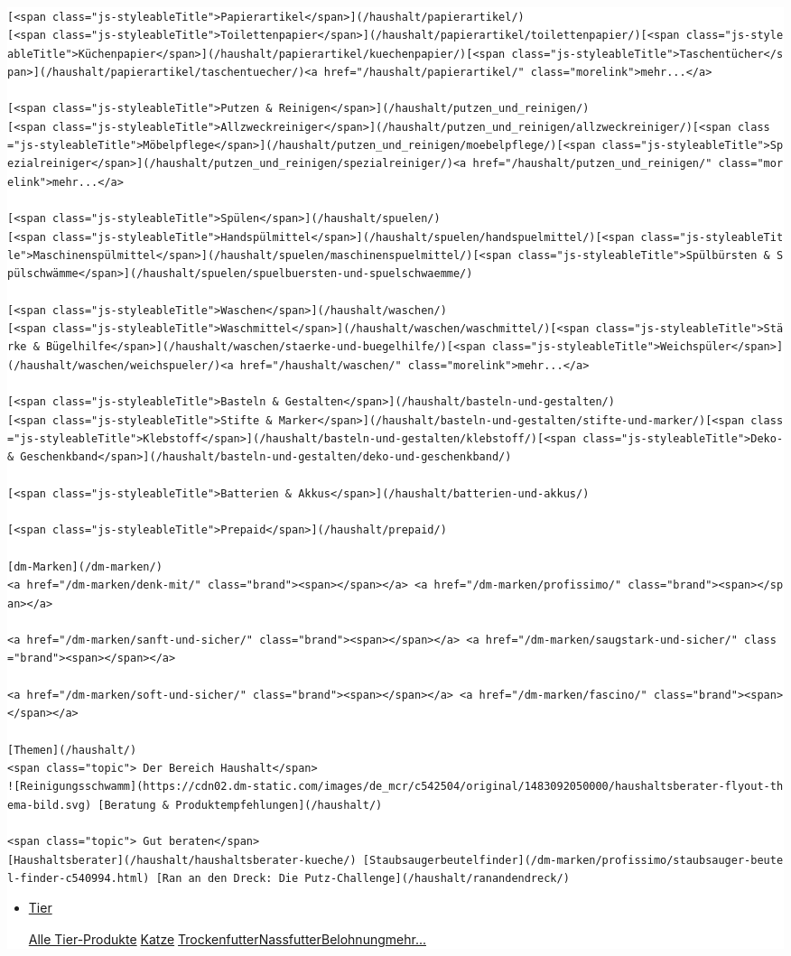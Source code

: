     [<span class="js-styleableTitle">Papierartikel</span>](/haushalt/papierartikel/)
    [<span class="js-styleableTitle">Toilettenpapier</span>](/haushalt/papierartikel/toilettenpapier/)[<span class="js-styleableTitle">Küchenpapier</span>](/haushalt/papierartikel/kuechenpapier/)[<span class="js-styleableTitle">Taschentücher</span>](/haushalt/papierartikel/taschentuecher/)<a href="/haushalt/papierartikel/" class="morelink">mehr...</a>

    [<span class="js-styleableTitle">Putzen & Reinigen</span>](/haushalt/putzen_und_reinigen/)
    [<span class="js-styleableTitle">Allzweckreiniger</span>](/haushalt/putzen_und_reinigen/allzweckreiniger/)[<span class="js-styleableTitle">Möbelpflege</span>](/haushalt/putzen_und_reinigen/moebelpflege/)[<span class="js-styleableTitle">Spezialreiniger</span>](/haushalt/putzen_und_reinigen/spezialreiniger/)<a href="/haushalt/putzen_und_reinigen/" class="morelink">mehr...</a>

    [<span class="js-styleableTitle">Spülen</span>](/haushalt/spuelen/)
    [<span class="js-styleableTitle">Handspülmittel</span>](/haushalt/spuelen/handspuelmittel/)[<span class="js-styleableTitle">Maschinenspülmittel</span>](/haushalt/spuelen/maschinenspuelmittel/)[<span class="js-styleableTitle">Spülbürsten & Spülschwämme</span>](/haushalt/spuelen/spuelbuersten-und-spuelschwaemme/)

    [<span class="js-styleableTitle">Waschen</span>](/haushalt/waschen/)
    [<span class="js-styleableTitle">Waschmittel</span>](/haushalt/waschen/waschmittel/)[<span class="js-styleableTitle">Stärke & Bügelhilfe</span>](/haushalt/waschen/staerke-und-buegelhilfe/)[<span class="js-styleableTitle">Weichspüler</span>](/haushalt/waschen/weichspueler/)<a href="/haushalt/waschen/" class="morelink">mehr...</a>

    [<span class="js-styleableTitle">Basteln & Gestalten</span>](/haushalt/basteln-und-gestalten/)
    [<span class="js-styleableTitle">Stifte & Marker</span>](/haushalt/basteln-und-gestalten/stifte-und-marker/)[<span class="js-styleableTitle">Klebstoff</span>](/haushalt/basteln-und-gestalten/klebstoff/)[<span class="js-styleableTitle">Deko- & Geschenkband</span>](/haushalt/basteln-und-gestalten/deko-und-geschenkband/)

    [<span class="js-styleableTitle">Batterien & Akkus</span>](/haushalt/batterien-und-akkus/)

    [<span class="js-styleableTitle">Prepaid</span>](/haushalt/prepaid/)

    [dm-Marken](/dm-marken/)
    <a href="/dm-marken/denk-mit/" class="brand"><span></span></a> <a href="/dm-marken/profissimo/" class="brand"><span></span></a>

    <a href="/dm-marken/sanft-und-sicher/" class="brand"><span></span></a> <a href="/dm-marken/saugstark-und-sicher/" class="brand"><span></span></a>

    <a href="/dm-marken/soft-und-sicher/" class="brand"><span></span></a> <a href="/dm-marken/fascino/" class="brand"><span></span></a>

    [Themen](/haushalt/)
    <span class="topic"> Der Bereich Haushalt</span>
    ![Reinigungsschwamm](https://cdn02.dm-static.com/images/de_mcr/c542504/original/1483092050000/haushaltsberater-flyout-thema-bild.svg) [Beratung & Produktempfehlungen](/haushalt/)

    <span class="topic"> Gut beraten</span>
    [Haushaltsberater](/haushalt/haushaltsberater-kueche/) [Staubsaugerbeutelfinder](/dm-marken/profissimo/staubsauger-beutel-finder-c540994.html) [Ran an den Dreck: Die Putz-Challenge](/haushalt/ranandendreck/)

-   [<span class="js-styleableTitle">Tier</span>](/tier/)

    [Alle Tier-Produkte](/tier/tier/)
    [<span class="js-styleableTitle">Katze</span>](/tier/katze/)
    [<span class="js-styleableTitle">Trockenfutter</span>](/tier/katze/trockenfutter/)[<span class="js-styleableTitle">Nassfutter</span>](/tier/katze/nassfutter/)[<span class="js-styleableTitle">Belohnung</span>](/tier/katze/belohnung/)<a href="/tier/katze/" class="morelink">mehr...</a>
